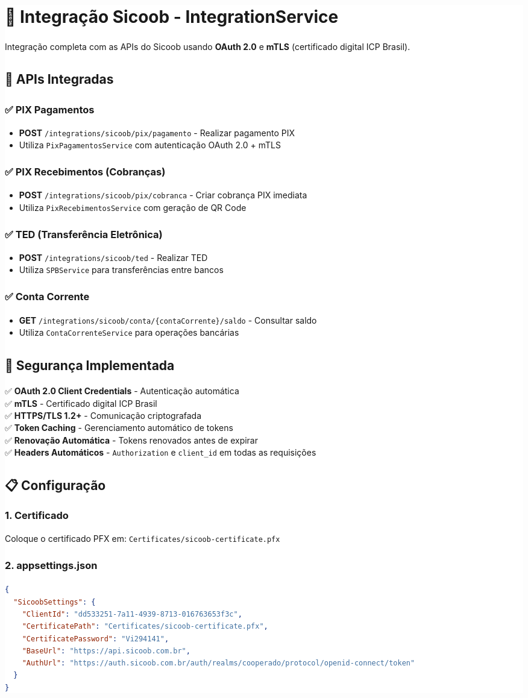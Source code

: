 # 🏦 Integração Sicoob - IntegrationService

Integração completa com as APIs do Sicoob usando **OAuth 2.0** e **mTLS** (certificado digital ICP Brasil).

## 🎯 APIs Integradas

### ✅ PIX Pagamentos
- **POST** `/integrations/sicoob/pix/pagamento` - Realizar pagamento PIX
- Utiliza `PixPagamentosService` com autenticação OAuth 2.0 + mTLS

### ✅ PIX Recebimentos (Cobranças)
- **POST** `/integrations/sicoob/pix/cobranca` - Criar cobrança PIX imediata
- Utiliza `PixRecebimentosService` com geração de QR Code

### ✅ TED (Transferência Eletrônica)
- **POST** `/integrations/sicoob/ted` - Realizar TED
- Utiliza `SPBService` para transferências entre bancos

### ✅ Conta Corrente
- **GET** `/integrations/sicoob/conta/{contaCorrente}/saldo` - Consultar saldo
- Utiliza `ContaCorrenteService` para operações bancárias

## 🔐 Segurança Implementada

✅ **OAuth 2.0 Client Credentials** - Autenticação automática  
✅ **mTLS** - Certificado digital ICP Brasil  
✅ **HTTPS/TLS 1.2+** - Comunicação criptografada  
✅ **Token Caching** - Gerenciamento automático de tokens  
✅ **Renovação Automática** - Tokens renovados antes de expirar  
✅ **Headers Automáticos** - `Authorization` e `client_id` em todas as requisições  

## 📋 Configuração

### 1. Certificado
Coloque o certificado PFX em: `Certificates/sicoob-certificate.pfx`

### 2. appsettings.json
```json
{
  "SicoobSettings": {
    "ClientId": "dd533251-7a11-4939-8713-016763653f3c",
    "CertificatePath": "Certificates/sicoob-certificate.pfx",
    "CertificatePassword": "Vi294141",
    "BaseUrl": "https://api.sicoob.com.br",
    "AuthUrl": "https://auth.sicoob.com.br/auth/realms/cooperado/protocol/openid-connect/token"
  }
}
```
